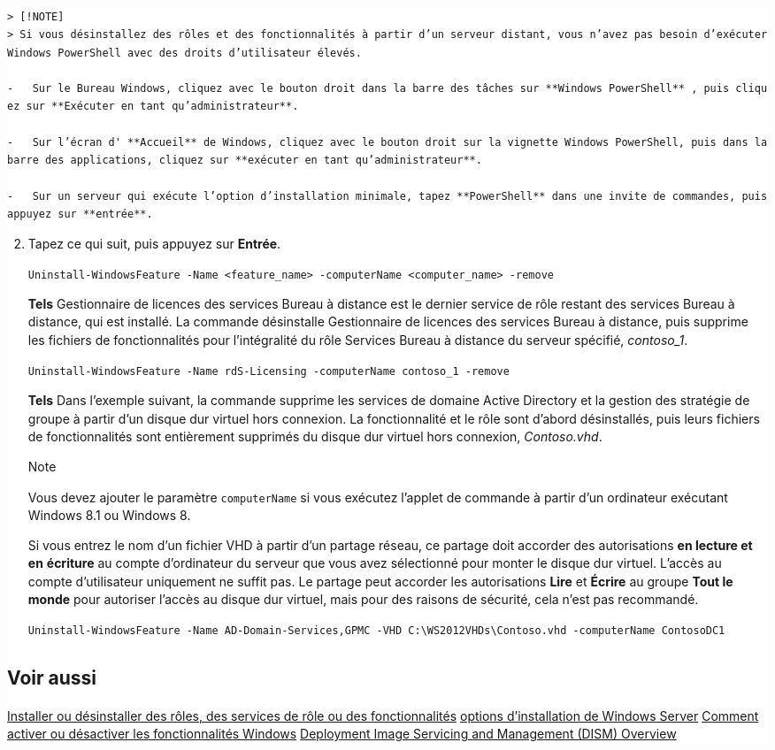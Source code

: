     > [!NOTE]
    > Si vous désinstallez des rôles et des fonctionnalités à partir d’un serveur distant, vous n’avez pas besoin d’exécuter Windows PowerShell avec des droits d’utilisateur élevés.

    -   Sur le Bureau Windows, cliquez avec le bouton droit dans la barre des tâches sur **Windows PowerShell** , puis cliquez sur **Exécuter en tant qu’administrateur**.

    -   Sur l’écran d' **Accueil** de Windows, cliquez avec le bouton droit sur la vignette Windows PowerShell, puis dans la barre des applications, cliquez sur **exécuter en tant qu’administrateur**.

    -   Sur un serveur qui exécute l’option d’installation minimale, tapez **PowerShell** dans une invite de commandes, puis appuyez sur **entrée**.

2.  Tapez ce qui suit, puis appuyez sur **Entrée**.

    ```
    Uninstall-WindowsFeature -Name <feature_name> -computerName <computer_name> -remove
    ```

    **Tels** Gestionnaire de licences des services Bureau à distance est le dernier service de rôle restant des services Bureau à distance, qui est installé. La commande désinstalle Gestionnaire de licences des services Bureau à distance, puis supprime les fichiers de fonctionnalités pour l’intégralité du rôle Services Bureau à distance du serveur spécifié, *contoso_1*.

    ```
    Uninstall-WindowsFeature -Name rdS-Licensing -computerName contoso_1 -remove
    ```

    **Tels** Dans l’exemple suivant, la commande supprime les services de domaine Active Directory et la gestion des stratégie de groupe à partir d’un disque dur virtuel hors connexion. La fonctionnalité et le rôle sont d’abord désinstallés, puis leurs fichiers de fonctionnalités sont entièrement supprimés du disque dur virtuel hors connexion, *Contoso.vhd*.

    > [!NOTE]
    > Vous devez ajouter le paramètre `computerName` si vous exécutez l’applet de commande à partir d’un ordinateur exécutant Windows 8.1 ou Windows 8.
    > 
    > Si vous entrez le nom d’un fichier VHD à partir d’un partage réseau, ce partage doit accorder des autorisations **en lecture et en** **écriture** au compte d’ordinateur du serveur que vous avez sélectionné pour monter le disque dur virtuel. L’accès au compte d’utilisateur uniquement ne suffit pas. Le partage peut accorder les autorisations **Lire** et **Écrire** au groupe **Tout le monde** pour autoriser l’accès au disque dur virtuel, mais pour des raisons de sécurité, cela n’est pas recommandé.

    ```
    Uninstall-WindowsFeature -Name AD-Domain-Services,GPMC -VHD C:\WS2012VHDs\Contoso.vhd -computerName ContosoDC1
    ```

## <a name="see-also"></a>Voir aussi
[Installer ou désinstaller des rôles, des services de rôle ou des fonctionnalités](install-or-uninstall-roles-role-services-or-features.md)
[options d’installation de Windows Server](https://technet.microsoft.com/library/hh831786.aspx)
[Comment activer ou désactiver les fonctionnalités Windows](https://technet.microsoft.com/library/hh824822.aspx)
[Deployment Image Servicing and Management (DISM) Overview](https://technet.microsoft.com/library/hh825236.aspx)


